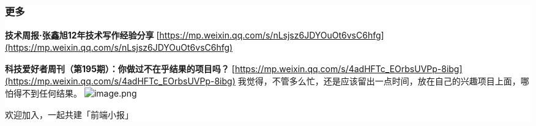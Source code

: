 ### 更多
**技术周报·张鑫旭12年技术写作经验分享**
[https://mp.weixin.qq.com/s/nLsjsz6JDYOuOt6vsC6hfg](https://mp.weixin.qq.com/s/nLsjsz6JDYOuOt6vsC6hfg)

**科技爱好者周刊（第195期）：你做过不在乎结果的项目吗？**
[https://mp.weixin.qq.com/s/4adHFTc_EOrbsUVPp-8ibg](https://mp.weixin.qq.com/s/4adHFTc_EOrbsUVPp-8ibg)
我觉得，不管多么忙，还是应该留出一点时间，放在自己的兴趣项目上面，哪怕得不到任何结果。
![image.png](https://cdn.nlark.com/yuque/0/2020/png/85771/1605930034828-7fc81343-651f-4a15-8465-eebe5a23cf61.png#crop=0&crop=0&crop=1&crop=1&height=31&id=C5Hpa&margin=%5Bobject%20Object%5D&name=image.png&originHeight=90&originWidth=2186&originalType=binary&ratio=1&rotation=0&showTitle=false&size=14325&status=done&style=none&title=&width=746)


欢迎加入，一起共建「前端小报」

